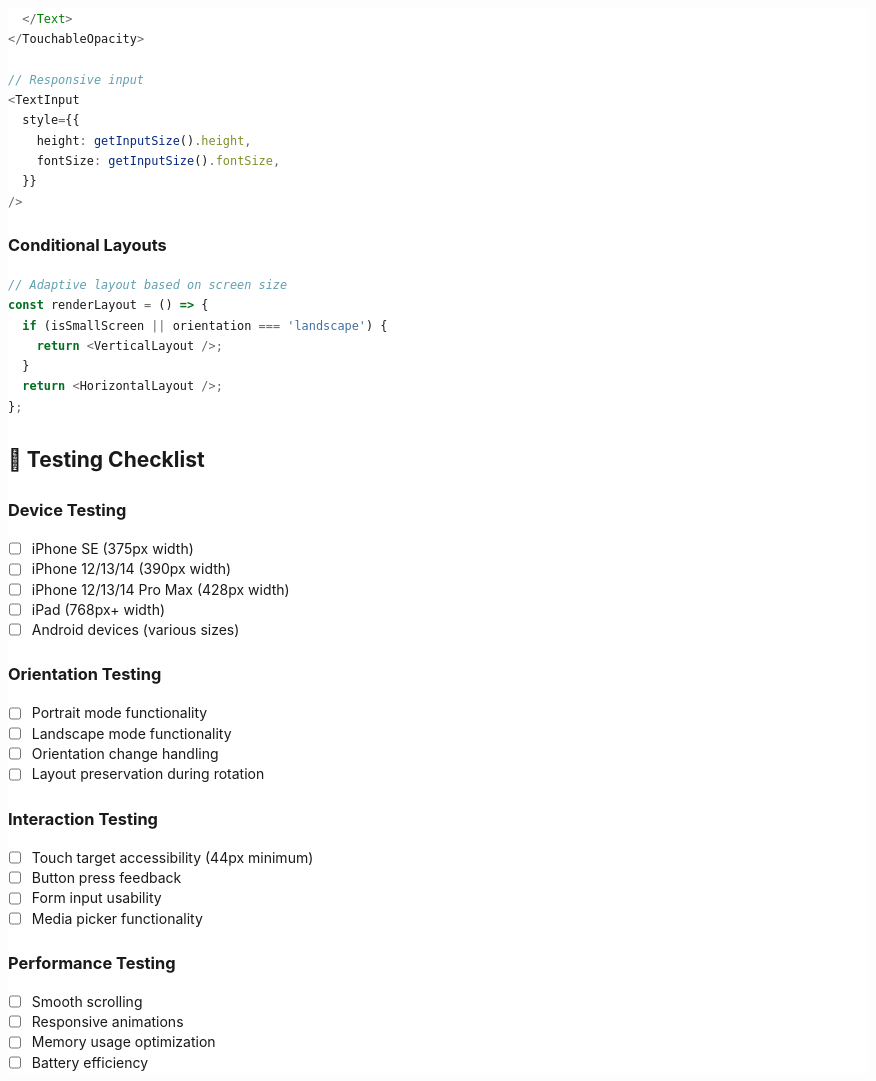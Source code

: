 ```typescript
  </Text>
</TouchableOpacity>

// Responsive input
<TextInput
  style={{
    height: getInputSize().height,
    fontSize: getInputSize().fontSize,
  }}
/>
```

### Conditional Layouts
```typescript
// Adaptive layout based on screen size
const renderLayout = () => {
  if (isSmallScreen || orientation === 'landscape') {
    return <VerticalLayout />;
  }
  return <HorizontalLayout />;
};
```

## 🧪 Testing Checklist

### Device Testing
- [ ] iPhone SE (375px width)
- [ ] iPhone 12/13/14 (390px width)
- [ ] iPhone 12/13/14 Pro Max (428px width)
- [ ] iPad (768px+ width)
- [ ] Android devices (various sizes)

### Orientation Testing
- [ ] Portrait mode functionality
- [ ] Landscape mode functionality
- [ ] Orientation change handling
- [ ] Layout preservation during rotation

### Interaction Testing
- [ ] Touch target accessibility (44px minimum)
- [ ] Button press feedback
- [ ] Form input usability
- [ ] Media picker functionality

### Performance Testing
- [ ] Smooth scrolling
- [ ] Responsive animations
- [ ] Memory usage optimization
- [ ] Battery efficiency
